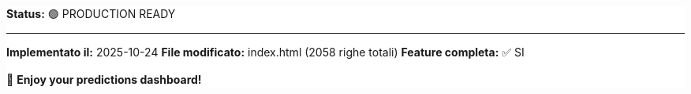 **Status:** 🟢 PRODUCTION READY

---

**Implementato il:** 2025-10-24
**File modificato:** index.html (2058 righe totali)
**Feature completa:** ✅ SI

🎊 **Enjoy your predictions dashboard!**
